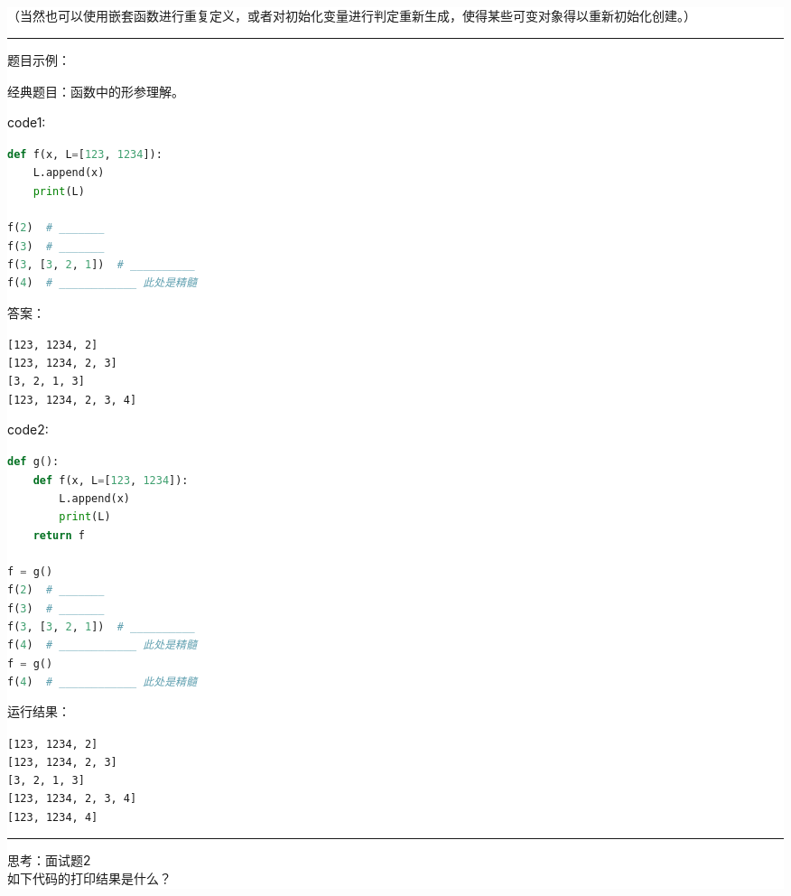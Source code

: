 （当然也可以使用嵌套函数进行重复定义，或者对初始化变量进行判定重新生成，使得某些可变对象得以重新初始化创建。）

---
题目示例：

经典题目：函数中的形参理解。  

code1:

```python
def f(x, L=[123, 1234]):
    L.append(x)
    print(L)

f(2)  # _______
f(3)  # _______
f(3, [3, 2, 1])  # __________
f(4)  # ____________ 此处是精髓
```
答案：
```
[123, 1234, 2]
[123, 1234, 2, 3]
[3, 2, 1, 3]
[123, 1234, 2, 3, 4]
```

code2:
```python
def g():
    def f(x, L=[123, 1234]):
        L.append(x)
        print(L)
    return f

f = g()
f(2)  # _______
f(3)  # _______
f(3, [3, 2, 1])  # __________
f(4)  # ____________ 此处是精髓
f = g()
f(4)  # ____________ 此处是精髓
```
运行结果：
```
[123, 1234, 2]
[123, 1234, 2, 3]
[3, 2, 1, 3]
[123, 1234, 2, 3, 4]
[123, 1234, 4]
```

---
思考：面试题2  
如下代码的打印结果是什么？

